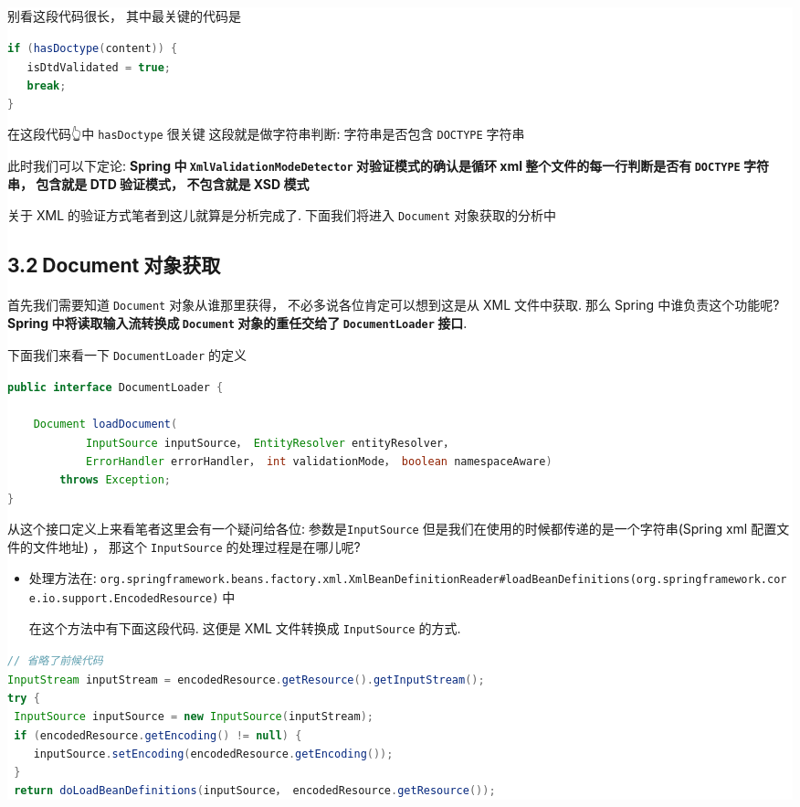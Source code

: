 
别看这段代码很长， 其中最关键的代码是

```java
if (hasDoctype(content)) {
   isDtdValidated = true;
   break;
}
```

在这段代码👆中 `hasDoctype` 很关键 这段就是做字符串判断: 字符串是否包含 `DOCTYPE` 字符串



此时我们可以下定论: **Spring 中 `XmlValidationModeDetector` 对验证模式的确认是循环 xml 整个文件的每一行判断是否有 `DOCTYPE` 字符串， 包含就是 DTD 验证模式， 不包含就是 XSD 模式**







关于 XML 的验证方式笔者到这儿就算是分析完成了. 下面我们将进入 `Document` 对象获取的分析中



##  3.2 Document 对象获取

首先我们需要知道 `Document` 对象从谁那里获得， 不必多说各位肯定可以想到这是从 XML 文件中获取. 那么 Spring 中谁负责这个功能呢? **Spring 中将读取输入流转换成 `Document` 对象的重任交给了 `DocumentLoader` 接口**. 

下面我们来看一下 `DocumentLoader` 的定义



```java
public interface DocumentLoader {

	Document loadDocument(
    	  	InputSource inputSource， EntityResolver entityResolver，
      		ErrorHandler errorHandler， int validationMode， boolean namespaceAware)
        throws Exception;
}
```



从这个接口定义上来看笔者这里会有一个疑问给各位: 参数是`InputSource` 但是我们在使用的时候都传递的是一个字符串(Spring xml 配置文件的文件地址) ， 那这个 `InputSource` 的处理过程是在哪儿呢? 

- 处理方法在: `org.springframework.beans.factory.xml.XmlBeanDefinitionReader#loadBeanDefinitions(org.springframework.core.io.support.EncodedResource)` 中

  在这个方法中有下面这段代码. 这便是 XML 文件转换成 `InputSource` 的方式. 

```java
// 省略了前候代码
InputStream inputStream = encodedResource.getResource().getInputStream();
try {
 InputSource inputSource = new InputSource(inputStream);
 if (encodedResource.getEncoding() != null) {
    inputSource.setEncoding(encodedResource.getEncoding());
 }
 return doLoadBeanDefinitions(inputSource， encodedResource.getResource());
```
